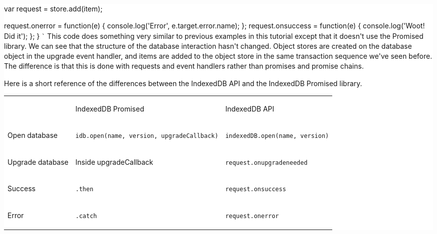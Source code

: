  var request = store.add(item);
 
 request.onerror = function(e) {
    console.log('Error', e.target.error.name);
  };
  request.onsuccess = function(e) {
    console.log('Woot! Did it');
  };
} <code>`</code> 
This code does something very similar to previous examples in this tutorial except that it doesn't use the Promised library. We can see that the structure of the database interaction hasn't changed. Object stores are created on the database object in the upgrade event handler, and items are added to the object store in the same transaction sequence we've seen before. The difference is that this is done with requests and event handlers rather than promises and promise chains.

Here is a short reference of the differences between the IndexedDB API and the IndexedDB Promised library.

<table markdown="1">
<tr><td colspan="1" rowspan="1">
<p> </p>
</td><td colspan="1" rowspan="1">
<p>IndexedDB Promised</p>
</td><td colspan="1" rowspan="1">
<p>IndexedDB API</p>
</td>
</tr>
<tr><td colspan="1" rowspan="1">
<p>Open database</p>
</td><td colspan="1" rowspan="1">
<p><code>idb.open(name, version, upgradeCallback)</code></p>
</td><td colspan="1" rowspan="1">
<p><code>indexedDB.open(name, version)</code></p>
</td>
</tr>
<tr><td colspan="1" rowspan="1">
<p>Upgrade database</p>
</td><td colspan="1" rowspan="1">
<p>Inside upgradeCallback</p>
</td><td colspan="1" rowspan="1">
<p><code>request.onupgradeneeded</code></p>
</td>
</tr>
<tr><td colspan="1" rowspan="1">
<p>Success</p>
</td><td colspan="1" rowspan="1">
<p><code>.then</code></p>
</td><td colspan="1" rowspan="1">
<p><code>request.onsuccess</code></p>
</td>
</tr>
<tr><td colspan="1" rowspan="1">
<p>Error</p>
</td><td colspan="1" rowspan="1">
<p><code>.catch</code></p>
</td><td colspan="1" rowspan="1">
<p><code>request.onerror</code></p>
</td>
</tr></table>



